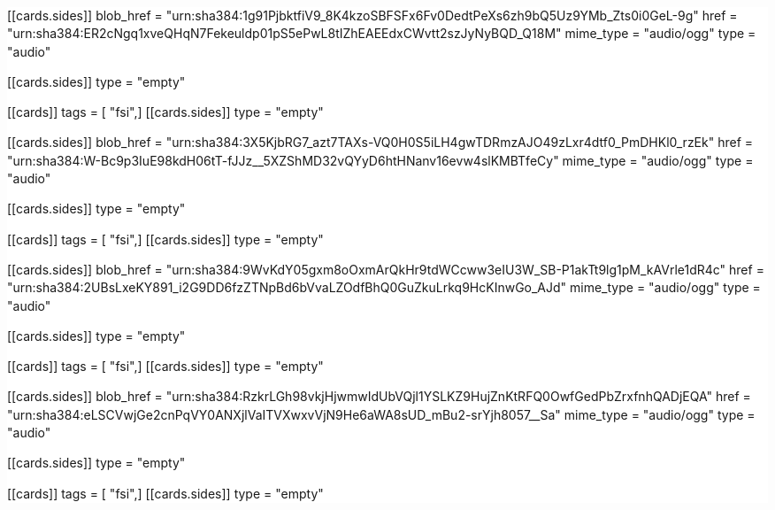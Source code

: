 [[cards.sides]]
blob_href = "urn:sha384:1g91PjbktfiV9_8K4kzoSBFSFx6Fv0DedtPeXs6zh9bQ5Uz9YMb_Zts0i0GeL-9g"
href = "urn:sha384:ER2cNgq1xveQHqN7Fekeuldp01pS5ePwL8tIZhEAEEdxCWvtt2szJyNyBQD_Q18M"
mime_type = "audio/ogg"
type = "audio"

[[cards.sides]]
type = "empty"


[[cards]]
tags = [ "fsi",]
[[cards.sides]]
type = "empty"

[[cards.sides]]
blob_href = "urn:sha384:3X5KjbRG7_azt7TAXs-VQ0H0S5iLH4gwTDRmzAJO49zLxr4dtf0_PmDHKl0_rzEk"
href = "urn:sha384:W-Bc9p3IuE98kdH06tT-fJJz__5XZShMD32vQYyD6htHNanv16evw4slKMBTfeCy"
mime_type = "audio/ogg"
type = "audio"

[[cards.sides]]
type = "empty"


[[cards]]
tags = [ "fsi",]
[[cards.sides]]
type = "empty"

[[cards.sides]]
blob_href = "urn:sha384:9WvKdY05gxm8oOxmArQkHr9tdWCcww3eIU3W_SB-P1akTt9lg1pM_kAVrle1dR4c"
href = "urn:sha384:2UBsLxeKY891_i2G9DD6fzZTNpBd6bVvaLZOdfBhQ0GuZkuLrkq9HcKInwGo_AJd"
mime_type = "audio/ogg"
type = "audio"

[[cards.sides]]
type = "empty"


[[cards]]
tags = [ "fsi",]
[[cards.sides]]
type = "empty"

[[cards.sides]]
blob_href = "urn:sha384:RzkrLGh98vkjHjwmwIdUbVQjl1YSLKZ9HujZnKtRFQ0OwfGedPbZrxfnhQADjEQA"
href = "urn:sha384:eLSCVwjGe2cnPqVY0ANXjlVaITVXwxvVjN9He6aWA8sUD_mBu2-srYjh8057__Sa"
mime_type = "audio/ogg"
type = "audio"

[[cards.sides]]
type = "empty"


[[cards]]
tags = [ "fsi",]
[[cards.sides]]
type = "empty"

